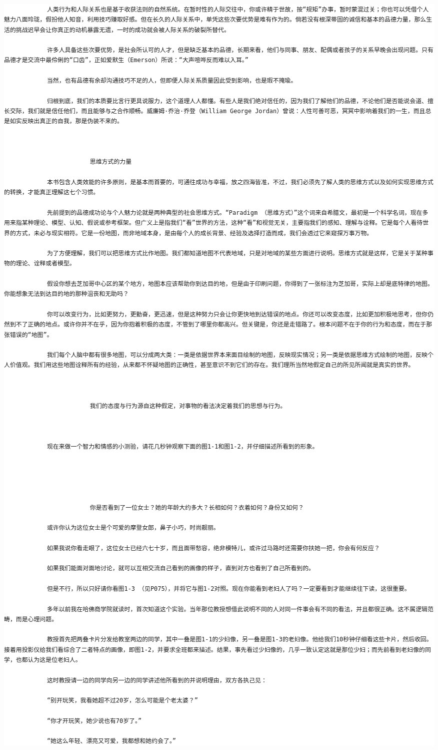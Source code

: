 				人类行为和人际关系也是基于收获法则的自然系统。在暂时性的人际交往中，你或许精于世故，按“规矩”办事，暂时蒙混过关；你也可以凭借个人魅力八面玲珑，假扮他人知音，利用技巧赚取好感。但在长久的人际关系中，单凭这些次要优势是难有作为的。倘若没有根深蒂固的诚信和基本的品德力量，那么生活的挑战迟早会让你真正的动机暴露无遗，一时的成功就会被人际关系的破裂所替代。

				许多人具备这些次要优势，是社会所认可的人才，但是缺乏基本的品德，长期来看，他们与同事、朋友、配偶或者孩子的关系早晚会出现问题。只有品德才是交流中最伶俐的“口齿”，正如爱默生（Emerson）所说：“大声喧哗反而难以入耳。”

				当然，也有品德有余却沟通技巧不足的人，但即便人际关系质量因此受到影响，也是瑕不掩瑜。

				归根到底，我们的本质要比言行更具说服力，这个道理人人都懂。有些人是我们绝对信任的，因为我们了解他们的品德，不论他们是否能说会道、擅长交际，我们就是信任他们，而且能够与之合作顺畅。威廉姆·乔治·乔登（William George Jordan）曾说：人性可善可恶，冥冥中影响着我们的一生，而且总是如实反映出真正的自我，那是伪装不来的。



			 				思维方式的力量

				本书包含人类效能的许多原则，是基本而首要的，可通往成功与幸福，放之四海皆准，不过，我们必须先了解人类的思维方式以及如何实现思维方式的转换，才能真正理解这七个习惯。

				先前提到的品德成功论与个人魅力论就是两种典型的社会思维方式。“Paradigm （思维方式）”这个词来自希腊文，最初是一个科学名词，现在多用来指某种理论、模型、认知、假说或参考框架。但广义上是指我们“看”世界的方法，这种“看”和视觉无关，主要指我们的感知、理解与诠释。它是每个人看待世界的方式，未必与现实相符。它是一份地图，而非地域本身，是由每个人的成长背景、经验及选择打造而成，我们会透过它来窥探万事万物。

				为了方便理解，我们可以把思维方式比作地图。我们都知道地图不代表地域，只是对地域的某些方面进行说明。思维方式就是这样，它是关于某种事物的理论、诠释或者模型。

				假设你想去芝加哥中心区的某个地方，地图本应该帮助你到达目的地，但是由于印刷问题，你得到了一张标注为芝加哥，实际上却是底特律的地图。你能想象无法到达目的地的那种沮丧和无助吗？

				你可以改变行为，比如更努力，更勤奋，更迅速，但是这种努力只会让你更快地到达错误的地点。你还可以改变态度，比如更加积极地思考，但你仍然到不了正确的地点。或许你并不在乎，因为你抱着积极的态度，不管到了哪里你都高兴。但关键是，你还是走错路了。根本问题不在于你的行为和态度，而在于那张错误的“地图”。

				我们每个人脑中都有很多地图，可以分成两大类：一类是依据世界本来面目绘制的地图，反映现实情况；另一类是依据思维方式绘制的地图，反映个人价值观。我们用这些地图诠释所有的经验，从来都不怀疑地图的正确性，甚至意识不到它们的存在。我们理所当然地假定自己的所见所闻就是真实的世界。



			 				我们的态度与行为源自这种假定，对事物的看法决定着我们的思想与行为。



				现在来做一个智力和情感的小测验，请花几秒钟观察下面的图1-1和图1-2，并仔细描述所看到的形象。





			 				你是否看到了一位女士？她的年龄大约多大？长相如何？衣着如何？身份又如何？

				或许你认为这位女士是个可爱的摩登女郎，鼻子小巧，时尚靓丽。

				如果我说你看走眼了，这位女士已经六七十岁，而且面带愁容，绝非模特儿，或许过马路时还需要你扶她一把，你会有何反应？

				如果我们能面对面地讨论，就可以互相交流自己看到的画像的样子，直到对方也看到了自己所看到的。

				但是不行，所以只好请你看图1-3 （见P075），并将它与图1-2对照。现在你能看到老妇人了吗？一定要看到才能继续往下读，这很重要。

				多年以前我在哈佛商学院就读时，首次知道这个实验。当年那位教授想借此说明不同的人对同一件事会有不同的看法，并且都很正确。这不属逻辑范畴，而是心理问题。

				教授首先把两叠卡片分发给教室两边的同学，其中一叠是图1-1的少妇像，另一叠是图1-3的老妇像。他给我们10秒钟仔细看这些卡片，然后收回。接着用投影仪给我们看综合了二者特点的画像，即图1-2，并要求全班都来描述。结果，事先看过少妇像的，几乎一致认定这就是那位少妇；而先前看到老妇像的同学，也都认为这是位老妇人。

				这时教授请一边的同学向另一边的同学讲述他所看到的并说明理由，双方各执己见：

				“别开玩笑，我看她超不过20岁，怎么可能是个老太婆？”

				“你才开玩笑，她少说也有70岁了。”

				“她这么年轻、漂亮又可爱，我都想和她约会了。”

